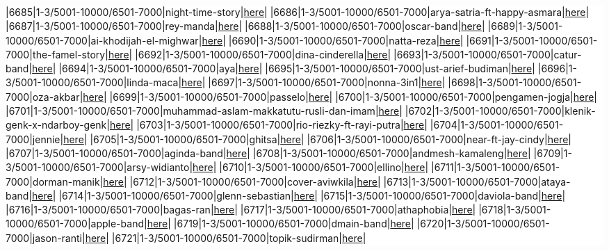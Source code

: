|6685|1-3/5001-10000/6501-7000|night-time-story|[here](https://cdn.jsdelivr.net/gh/guitarchord/a1-3/5001-10000/6501-7000/night-time-story.webp)|
|6686|1-3/5001-10000/6501-7000|arya-satria-ft-happy-asmara|[here](https://cdn.jsdelivr.net/gh/guitarchord/a1-3/5001-10000/6501-7000/arya-satria-ft-happy-asmara.webp)|
|6687|1-3/5001-10000/6501-7000|rey-manda|[here](https://cdn.jsdelivr.net/gh/guitarchord/a1-3/5001-10000/6501-7000/rey-manda.webp)|
|6688|1-3/5001-10000/6501-7000|oscar-band|[here](https://cdn.jsdelivr.net/gh/guitarchord/a1-3/5001-10000/6501-7000/oscar-band.webp)|
|6689|1-3/5001-10000/6501-7000|ai-khodijah-el-mighwar|[here](https://cdn.jsdelivr.net/gh/guitarchord/a1-3/5001-10000/6501-7000/ai-khodijah-el-mighwar.webp)|
|6690|1-3/5001-10000/6501-7000|natta-reza|[here](https://cdn.jsdelivr.net/gh/guitarchord/a1-3/5001-10000/6501-7000/natta-reza.webp)|
|6691|1-3/5001-10000/6501-7000|the-famel-story|[here](https://cdn.jsdelivr.net/gh/guitarchord/a1-3/5001-10000/6501-7000/the-famel-story.webp)|
|6692|1-3/5001-10000/6501-7000|dina-cinderella|[here](https://cdn.jsdelivr.net/gh/guitarchord/a1-3/5001-10000/6501-7000/dina-cinderella.webp)|
|6693|1-3/5001-10000/6501-7000|catur-band|[here](https://cdn.jsdelivr.net/gh/guitarchord/a1-3/5001-10000/6501-7000/catur-band.webp)|
|6694|1-3/5001-10000/6501-7000|aya|[here](https://cdn.jsdelivr.net/gh/guitarchord/a1-3/5001-10000/6501-7000/aya.webp)|
|6695|1-3/5001-10000/6501-7000|ust-arief-budiman|[here](https://cdn.jsdelivr.net/gh/guitarchord/a1-3/5001-10000/6501-7000/ust-arief-budiman.webp)|
|6696|1-3/5001-10000/6501-7000|linda-maca|[here](https://cdn.jsdelivr.net/gh/guitarchord/a1-3/5001-10000/6501-7000/linda-maca.webp)|
|6697|1-3/5001-10000/6501-7000|nonna-3in1|[here](https://cdn.jsdelivr.net/gh/guitarchord/a1-3/5001-10000/6501-7000/nonna-3in1.webp)|
|6698|1-3/5001-10000/6501-7000|oza-akbar|[here](https://cdn.jsdelivr.net/gh/guitarchord/a1-3/5001-10000/6501-7000/oza-akbar.webp)|
|6699|1-3/5001-10000/6501-7000|passelo|[here](https://cdn.jsdelivr.net/gh/guitarchord/a1-3/5001-10000/6501-7000/passelo.webp)|
|6700|1-3/5001-10000/6501-7000|pengamen-jogja|[here](https://cdn.jsdelivr.net/gh/guitarchord/a1-3/5001-10000/6501-7000/pengamen-jogja.webp)|
|6701|1-3/5001-10000/6501-7000|muhammad-aslam-makkatutu-rusli-dan-imam|[here](https://cdn.jsdelivr.net/gh/guitarchord/a1-3/5001-10000/6501-7000/muhammad-aslam-makkatutu-rusli-dan-imam.webp)|
|6702|1-3/5001-10000/6501-7000|klenik-genk-x-ndarboy-genk|[here](https://cdn.jsdelivr.net/gh/guitarchord/a1-3/5001-10000/6501-7000/klenik-genk-x-ndarboy-genk.webp)|
|6703|1-3/5001-10000/6501-7000|rio-riezky-ft-rayi-putra|[here](https://cdn.jsdelivr.net/gh/guitarchord/a1-3/5001-10000/6501-7000/rio-riezky-ft-rayi-putra.webp)|
|6704|1-3/5001-10000/6501-7000|jennie|[here](https://cdn.jsdelivr.net/gh/guitarchord/a1-3/5001-10000/6501-7000/jennie.webp)|
|6705|1-3/5001-10000/6501-7000|ghitsa|[here](https://cdn.jsdelivr.net/gh/guitarchord/a1-3/5001-10000/6501-7000/ghitsa.webp)|
|6706|1-3/5001-10000/6501-7000|near-ft-jay-cindy|[here](https://cdn.jsdelivr.net/gh/guitarchord/a1-3/5001-10000/6501-7000/near-ft-jay-cindy.webp)|
|6707|1-3/5001-10000/6501-7000|aginda-band|[here](https://cdn.jsdelivr.net/gh/guitarchord/a1-3/5001-10000/6501-7000/aginda-band.webp)|
|6708|1-3/5001-10000/6501-7000|andmesh-kamaleng|[here](https://cdn.jsdelivr.net/gh/guitarchord/a1-3/5001-10000/6501-7000/andmesh-kamaleng.webp)|
|6709|1-3/5001-10000/6501-7000|arsy-widianto|[here](https://cdn.jsdelivr.net/gh/guitarchord/a1-3/5001-10000/6501-7000/arsy-widianto.webp)|
|6710|1-3/5001-10000/6501-7000|ellino|[here](https://cdn.jsdelivr.net/gh/guitarchord/a1-3/5001-10000/6501-7000/ellino.webp)|
|6711|1-3/5001-10000/6501-7000|dorman-manik|[here](https://cdn.jsdelivr.net/gh/guitarchord/a1-3/5001-10000/6501-7000/dorman-manik.webp)|
|6712|1-3/5001-10000/6501-7000|cover-aviwkila|[here](https://cdn.jsdelivr.net/gh/guitarchord/a1-3/5001-10000/6501-7000/cover-aviwkila.webp)|
|6713|1-3/5001-10000/6501-7000|ataya-band|[here](https://cdn.jsdelivr.net/gh/guitarchord/a1-3/5001-10000/6501-7000/ataya-band.webp)|
|6714|1-3/5001-10000/6501-7000|glenn-sebastian|[here](https://cdn.jsdelivr.net/gh/guitarchord/a1-3/5001-10000/6501-7000/glenn-sebastian.webp)|
|6715|1-3/5001-10000/6501-7000|daviola-band|[here](https://cdn.jsdelivr.net/gh/guitarchord/a1-3/5001-10000/6501-7000/daviola-band.webp)|
|6716|1-3/5001-10000/6501-7000|bagas-ran|[here](https://cdn.jsdelivr.net/gh/guitarchord/a1-3/5001-10000/6501-7000/bagas-ran.webp)|
|6717|1-3/5001-10000/6501-7000|athaphobia|[here](https://cdn.jsdelivr.net/gh/guitarchord/a1-3/5001-10000/6501-7000/athaphobia.webp)|
|6718|1-3/5001-10000/6501-7000|apple-band|[here](https://cdn.jsdelivr.net/gh/guitarchord/a1-3/5001-10000/6501-7000/apple-band.webp)|
|6719|1-3/5001-10000/6501-7000|dmain-band|[here](https://cdn.jsdelivr.net/gh/guitarchord/a1-3/5001-10000/6501-7000/dmain-band.webp)|
|6720|1-3/5001-10000/6501-7000|jason-ranti|[here](https://cdn.jsdelivr.net/gh/guitarchord/a1-3/5001-10000/6501-7000/jason-ranti.webp)|
|6721|1-3/5001-10000/6501-7000|topik-sudirman|[here](https://cdn.jsdelivr.net/gh/guitarchord/a1-3/5001-10000/6501-7000/topik-sudirman.webp)|